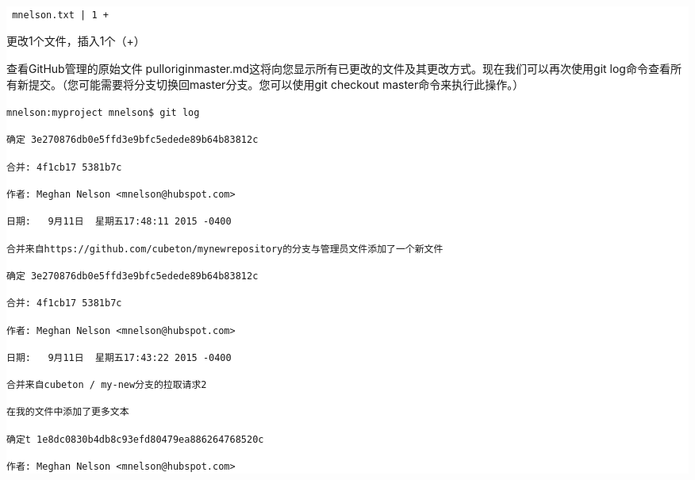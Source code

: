 ```
 mnelson.txt | 1 +
```

更改1个文件，插入1个（+）

查看GitHub管理的原始文件 pulloriginmaster.md这将向您显示所有已更改的文件及其更改方式。现在我们可以再次使用git log命令查看所有新提交。（您可能需要将分支切换回master分支。您可以使用git checkout master命令来执行此操作。）

```
mnelson:myproject mnelson$ git log
```

```
确定 3e270876db0e5ffd3e9bfc5edede89b64b83812c
```

```
合并: 4f1cb17 5381b7c
```

```
作者: Meghan Nelson <mnelson@hubspot.com>
```

```
日期:   9月11日  星期五17:48:11 2015 -0400
```

```
合并来自https://github.com/cubeton/mynewrepository的分支与管理员文件添加了一个新文件
```

```
确定 3e270876db0e5ffd3e9bfc5edede89b64b83812c
```

```
合并: 4f1cb17 5381b7c
```

```
作者: Meghan Nelson <mnelson@hubspot.com>
```

```
日期:   9月11日  星期五17:43:22 2015 -0400
```

```
合并来自cubeton / my-new分支的拉取请求2    
```

```
在我的文件中添加了更多文本
```

```
确定t 1e8dc0830b4db8c93efd80479ea886264768520c
```

```
作者: Meghan Nelson <mnelson@hubspot.com>
```

